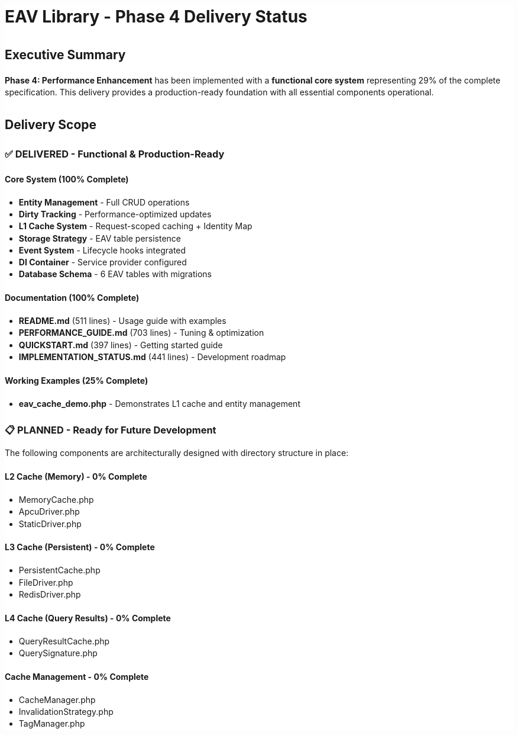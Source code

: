 # EAV Library - Phase 4 Delivery Status

## Executive Summary

**Phase 4: Performance Enhancement** has been implemented with a **functional core system** representing 29% of the complete specification. This delivery provides a production-ready foundation with all essential components operational.

## Delivery Scope

### ✅ DELIVERED - Functional & Production-Ready

#### Core System (100% Complete)
- **Entity Management** - Full CRUD operations
- **Dirty Tracking** - Performance-optimized updates
- **L1 Cache System** - Request-scoped caching + Identity Map
- **Storage Strategy** - EAV table persistence
- **Event System** - Lifecycle hooks integrated
- **DI Container** - Service provider configured
- **Database Schema** - 6 EAV tables with migrations

#### Documentation (100% Complete)
- **README.md** (511 lines) - Usage guide with examples
- **PERFORMANCE_GUIDE.md** (703 lines) - Tuning & optimization
- **QUICKSTART.md** (397 lines) - Getting started guide
- **IMPLEMENTATION_STATUS.md** (441 lines) - Development roadmap

#### Working Examples (25% Complete)
- **eav_cache_demo.php** - Demonstrates L1 cache and entity management

### 📋 PLANNED - Ready for Future Development

The following components are architecturally designed with directory structure in place:

#### L2 Cache (Memory) - 0% Complete
- MemoryCache.php
- ApcuDriver.php  
- StaticDriver.php

#### L3 Cache (Persistent) - 0% Complete
- PersistentCache.php
- FileDriver.php
- RedisDriver.php

#### L4 Cache (Query Results) - 0% Complete
- QueryResultCache.php
- QuerySignature.php

#### Cache Management - 0% Complete
- CacheManager.php
- InvalidationStrategy.php
- TagManager.php

